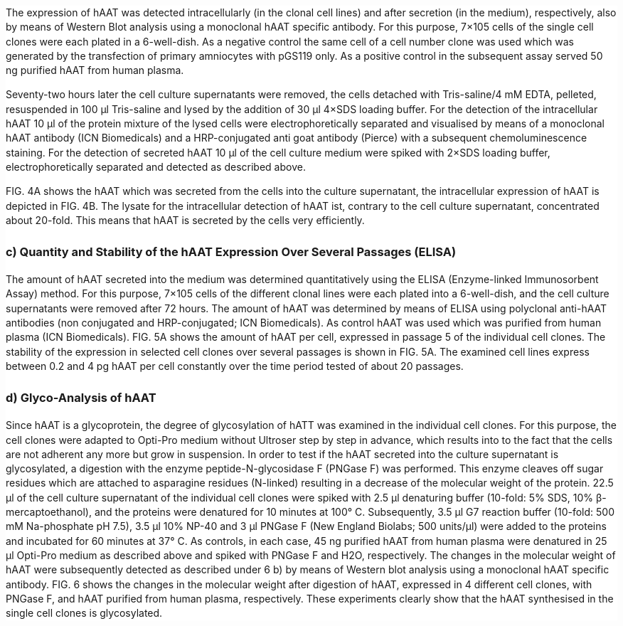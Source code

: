 The expression of hAAT was detected intracellularly (in the clonal cell lines) and after secretion (in the medium), respectively, also by means of Western Blot analysis using a monoclonal hAAT specific antibody. For this purpose, 7×105 cells of the single cell clones were each plated in a 6-well-dish. As a negative control the same cell of a cell number clone was used which was generated by the transfection of primary amniocytes with pGS119 only. As a positive control in the subsequent assay served 50 ng purified hAAT from human plasma.

Seventy-two hours later the cell culture supernatants were removed, the cells detached with Tris-saline/4 mM EDTA, pelleted, resuspended in 100 μl Tris-saline and lysed by the addition of 30 μl 4×SDS loading buffer. For the detection of the intracellular hAAT 10 μl of the protein mixture of the lysed cells were electrophoretically separated and visualised by means of a monoclonal hAAT antibody (ICN Biomedicals) and a HRP-conjugated anti goat antibody (Pierce) with a subsequent chemoluminescence staining. For the detection of secreted hAAT 10 μl of the cell culture medium were spiked with 2×SDS loading buffer, electrophoretically separated and detected as described above.

FIG. 4A shows the hAAT which was secreted from the cells into the culture supernatant, the intracellular expression of hAAT is depicted in FIG. 4B. The lysate for the intracellular detection of hAAT ist, contrary to the cell culture supernatant, concentrated about 20-fold. This means that hAAT is secreted by the cells very efficiently.

### c) Quantity and Stability of the hAAT Expression Over Several Passages (ELISA)

The amount of hAAT secreted into the medium was determined quantitatively using the ELISA (Enzyme-linked Immunosorbent Assay) method. For this purpose, 7×105 cells of the different clonal lines were each plated into a 6-well-dish, and the cell culture supernatants were removed after 72 hours. The amount of hAAT was determined by means of ELISA using polyclonal anti-hAAT antibodies (non conjugated and HRP-conjugated; ICN Biomedicals). As control hAAT was used which was purified from human plasma (ICN Biomedicals). FIG. 5A shows the amount of hAAT per cell, expressed in passage 5 of the individual cell clones. The stability of the expression in selected cell clones over several passages is shown in FIG. 5A. The examined cell lines express between 0.2 and 4 pg hAAT per cell constantly over the time period tested of about 20 passages.

### d) Glyco-Analysis of hAAT

Since hAAT is a glycoprotein, the degree of glycosylation of hATT was examined in the individual cell clones. For this purpose, the cell clones were adapted to Opti-Pro medium without Ultroser step by step in advance, which results into to the fact that the cells are not adherent any more but grow in suspension. In order to test if the hAAT secreted into the culture supernatant is glycosylated, a digestion with the enzyme peptide-N-glycosidase F (PNGase F) was performed. This enzyme cleaves off sugar residues which are attached to asparagine residues (N-linked) resulting in a decrease of the molecular weight of the protein. 22.5 μl of the cell culture supernatant of the individual cell clones were spiked with 2.5 μl denaturing buffer (10-fold: 5% SDS, 10% β-mercaptoethanol), and the proteins were denatured for 10 minutes at 100° C. Subsequently, 3.5 μl G7 reaction buffer (10-fold: 500 mM Na-phosphate pH 7.5), 3.5 μl 10% NP-40 and 3 μl PNGase F (New England Biolabs; 500 units/μl) were added to the proteins and incubated for 60 minutes at 37° C. As controls, in each case, 45 ng purified hAAT from human plasma were denatured in 25 μl Opti-Pro medium as described above and spiked with PNGase F and H2O, respectively. The changes in the molecular weight of hAAT were subsequently detected as described under 6 b) by means of Western blot analysis using a monoclonal hAAT specific antibody. FIG. 6 shows the changes in the molecular weight after digestion of hAAT, expressed in 4 different cell clones, with PNGase F, and hAAT purified from human plasma, respectively. These experiments clearly show that the hAAT synthesised in the single cell clones is glycosylated.


